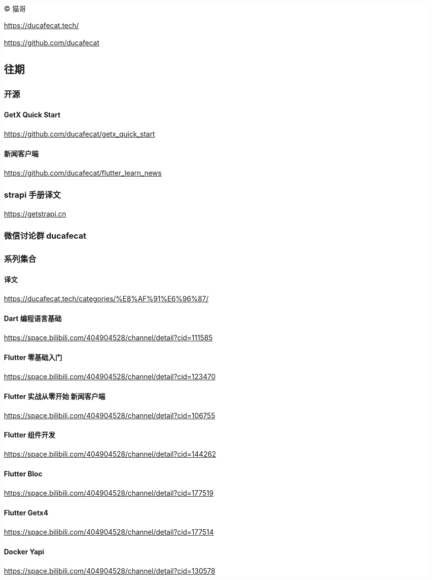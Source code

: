 © 猫哥

https://ducafecat.tech/

https://github.com/ducafecat

## 往期

### 开源

#### GetX Quick Start

https://github.com/ducafecat/getx_quick_start

#### 新闻客户端

https://github.com/ducafecat/flutter_learn_news

### strapi 手册译文

https://getstrapi.cn

### 微信讨论群 ducafecat

### 系列集合

#### 译文

https://ducafecat.tech/categories/%E8%AF%91%E6%96%87/

#### Dart 编程语言基础

https://space.bilibili.com/404904528/channel/detail?cid=111585

#### Flutter 零基础入门

https://space.bilibili.com/404904528/channel/detail?cid=123470

#### Flutter 实战从零开始 新闻客户端

https://space.bilibili.com/404904528/channel/detail?cid=106755

#### Flutter 组件开发

https://space.bilibili.com/404904528/channel/detail?cid=144262

#### Flutter Bloc

https://space.bilibili.com/404904528/channel/detail?cid=177519

#### Flutter Getx4

https://space.bilibili.com/404904528/channel/detail?cid=177514

#### Docker Yapi

https://space.bilibili.com/404904528/channel/detail?cid=130578
